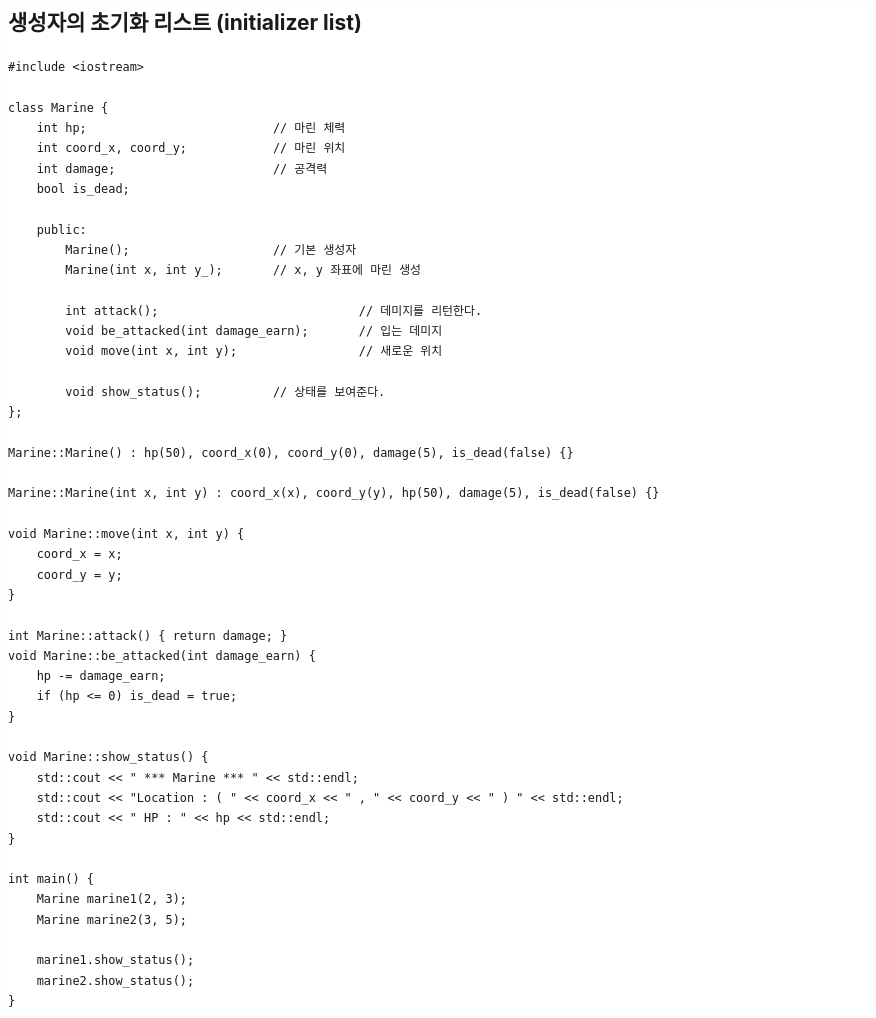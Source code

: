 ## 생성자의 초기화 리스트 (initializer list)

```
#include <iostream>

class Marine {
    int hp;                          // 마린 체력
    int coord_x, coord_y;            // 마린 위치
    int damage;                      // 공격력
    bool is_dead;

    public:
        Marine();                    // 기본 생성자
        Marine(int x, int y_);       // x, y 좌표에 마린 생성

        int attack();                            // 데미지를 리턴한다.
        void be_attacked(int damage_earn);       // 입는 데미지
        void move(int x, int y);                 // 새로운 위치

        void show_status();          // 상태를 보여준다.
};

Marine::Marine() : hp(50), coord_x(0), coord_y(0), damage(5), is_dead(false) {}

Marine::Marine(int x, int y) : coord_x(x), coord_y(y), hp(50), damage(5), is_dead(false) {}

void Marine::move(int x, int y) {
    coord_x = x;
    coord_y = y;
}

int Marine::attack() { return damage; }
void Marine::be_attacked(int damage_earn) {
    hp -= damage_earn;
    if (hp <= 0) is_dead = true;
}

void Marine::show_status() {
    std::cout << " *** Marine *** " << std::endl;
    std::cout << "Location : ( " << coord_x << " , " << coord_y << " ) " << std::endl;
    std::cout << " HP : " << hp << std::endl;
}

int main() {
    Marine marine1(2, 3);
    Marine marine2(3, 5);

    marine1.show_status();
    marine2.show_status();
}
```
